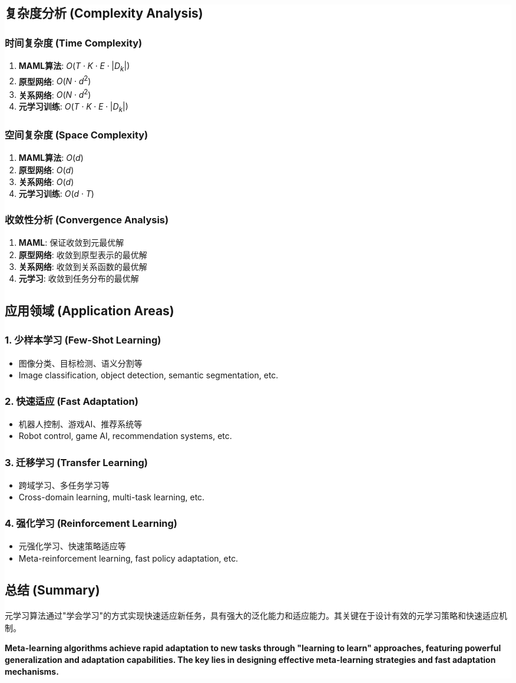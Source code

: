 
## 复杂度分析 (Complexity Analysis)

### 时间复杂度 (Time Complexity)

1. **MAML算法**: $O(T \cdot K \cdot E \cdot |D_k|)$
2. **原型网络**: $O(N \cdot d^2)$
3. **关系网络**: $O(N \cdot d^2)$
4. **元学习训练**: $O(T \cdot K \cdot E \cdot |D_k|)$

### 空间复杂度 (Space Complexity)

1. **MAML算法**: $O(d)$
2. **原型网络**: $O(d)$
3. **关系网络**: $O(d)$
4. **元学习训练**: $O(d \cdot T)$

### 收敛性分析 (Convergence Analysis)

1. **MAML**: 保证收敛到元最优解
2. **原型网络**: 收敛到原型表示的最优解
3. **关系网络**: 收敛到关系函数的最优解
4. **元学习**: 收敛到任务分布的最优解

## 应用领域 (Application Areas)

### 1. 少样本学习 (Few-Shot Learning)

- 图像分类、目标检测、语义分割等
- Image classification, object detection, semantic segmentation, etc.

### 2. 快速适应 (Fast Adaptation)

- 机器人控制、游戏AI、推荐系统等
- Robot control, game AI, recommendation systems, etc.

### 3. 迁移学习 (Transfer Learning)

- 跨域学习、多任务学习等
- Cross-domain learning, multi-task learning, etc.

### 4. 强化学习 (Reinforcement Learning)

- 元强化学习、快速策略适应等
- Meta-reinforcement learning, fast policy adaptation, etc.

## 总结 (Summary)

元学习算法通过"学会学习"的方式实现快速适应新任务，具有强大的泛化能力和适应能力。其关键在于设计有效的元学习策略和快速适应机制。

**Meta-learning algorithms achieve rapid adaptation to new tasks through "learning to learn" approaches, featuring powerful generalization and adaptation capabilities. The key lies in designing effective meta-learning strategies and fast adaptation mechanisms.**
